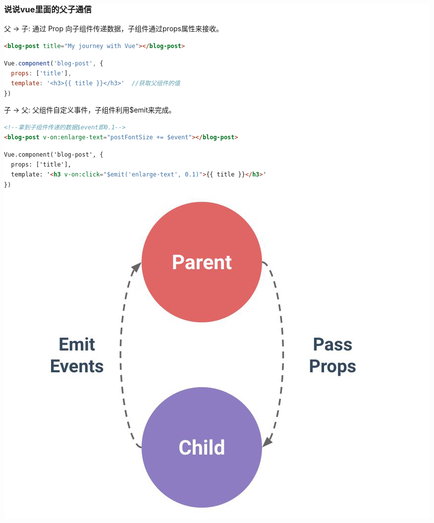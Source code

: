 ### 说说vue里面的父子通信

父 -> 子: 通过 Prop 向子组件传递数据，子组件通过props属性来接收。

```html
<blog-post title="My journey with Vue"></blog-post>
```

```javascript
Vue.component('blog-post', {
  props: ['title'],
  template: '<h3>{{ title }}</h3>'  //获取父组件的值
})
```

子 -> 父: 父组件自定义事件，子组件利用$emit来完成。

```html
<!--拿到子组件传递的数据$event即0.1-->
<blog-post v-on:enlarge-text="postFontSize += $event"></blog-post>
```

```html
Vue.component('blog-post', {
  props: ['title'],
  template: '<h3 v-on:click="$emit('enlarge-text', 0.1)">{{ title }}</h3>' 
})
```

![alt text](vue父子通信-1.png)
